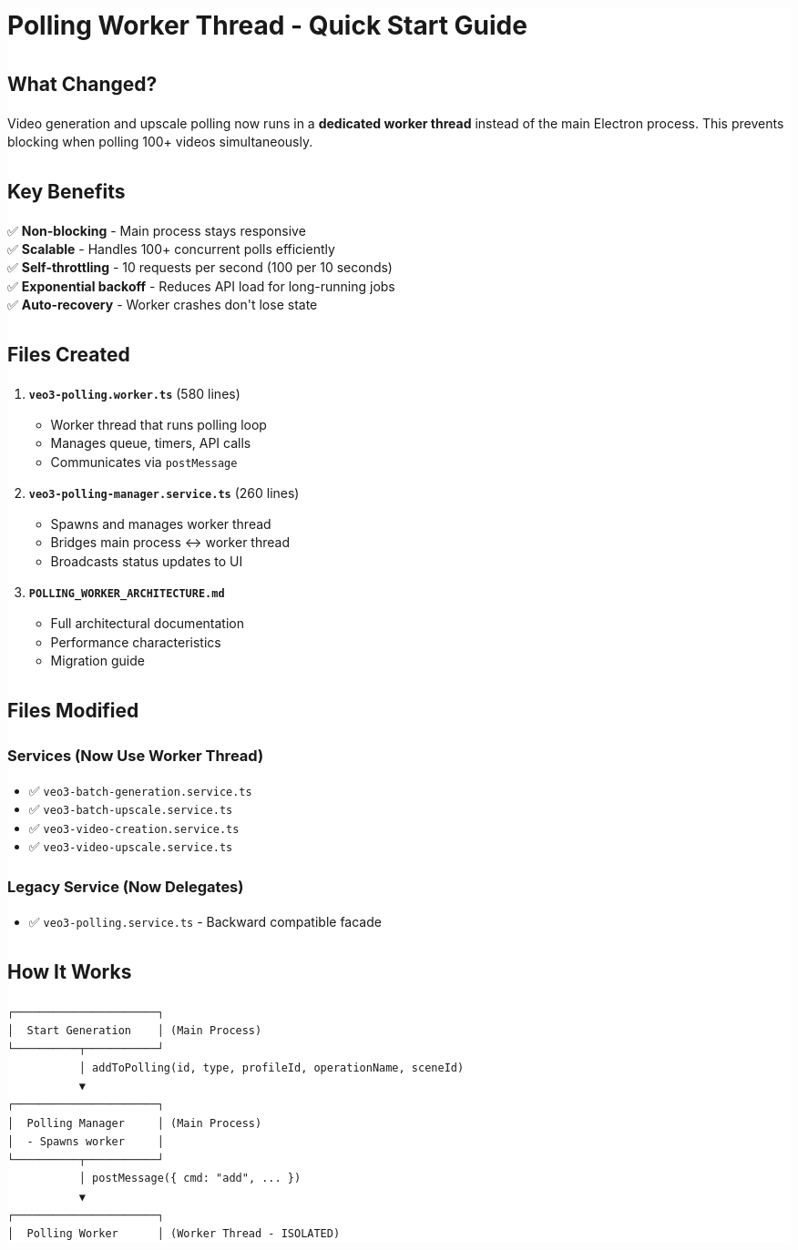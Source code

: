 # Polling Worker Thread - Quick Start Guide

## What Changed?

Video generation and upscale polling now runs in a **dedicated worker thread** instead of the main Electron process. This prevents blocking when polling 100+ videos simultaneously.

## Key Benefits

✅ **Non-blocking** - Main process stays responsive  
✅ **Scalable** - Handles 100+ concurrent polls efficiently  
✅ **Self-throttling** - 10 requests per second (100 per 10 seconds)  
✅ **Exponential backoff** - Reduces API load for long-running jobs  
✅ **Auto-recovery** - Worker crashes don't lose state

## Files Created

1. **`veo3-polling.worker.ts`** (580 lines)

   - Worker thread that runs polling loop
   - Manages queue, timers, API calls
   - Communicates via `postMessage`

2. **`veo3-polling-manager.service.ts`** (260 lines)

   - Spawns and manages worker thread
   - Bridges main process ↔ worker thread
   - Broadcasts status updates to UI

3. **`POLLING_WORKER_ARCHITECTURE.md`**
   - Full architectural documentation
   - Performance characteristics
   - Migration guide

## Files Modified

### Services (Now Use Worker Thread)

- ✅ `veo3-batch-generation.service.ts`
- ✅ `veo3-batch-upscale.service.ts`
- ✅ `veo3-video-creation.service.ts`
- ✅ `veo3-video-upscale.service.ts`

### Legacy Service (Now Delegates)

- ✅ `veo3-polling.service.ts` - Backward compatible facade

## How It Works

```
┌──────────────────────┐
│  Start Generation    │ (Main Process)
└──────────┬───────────┘
           │ addToPolling(id, type, profileId, operationName, sceneId)
           ▼
┌──────────────────────┐
│  Polling Manager     │ (Main Process)
│  - Spawns worker     │
└──────────┬───────────┘
           │ postMessage({ cmd: "add", ... })
           ▼
┌──────────────────────┐
│  Polling Worker      │ (Worker Thread - ISOLATED)
```